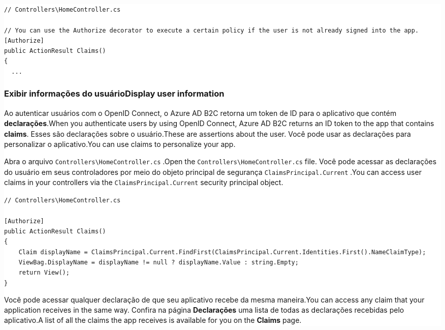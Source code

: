 ```CSharp
// Controllers\HomeController.cs

// You can use the Authorize decorator to execute a certain policy if the user is not already signed into the app.
[Authorize]
public ActionResult Claims()
{
  ...
```

### <a name="display-user-information"></a><span data-ttu-id="d829d-227">Exibir informações do usuário</span><span class="sxs-lookup"><span data-stu-id="d829d-227">Display user information</span></span>

<span data-ttu-id="d829d-228">Ao autenticar usuários com o OpenID Connect, o Azure AD B2C retorna um token de ID para o aplicativo que contém **declarações**.</span><span class="sxs-lookup"><span data-stu-id="d829d-228">When you authenticate users by using OpenID Connect, Azure AD B2C returns an ID token to the app that contains **claims**.</span></span> <span data-ttu-id="d829d-229">Esses são declarações sobre o usuário.</span><span class="sxs-lookup"><span data-stu-id="d829d-229">These are assertions about the user.</span></span> <span data-ttu-id="d829d-230">Você pode usar as declarações para personalizar o aplicativo.</span><span class="sxs-lookup"><span data-stu-id="d829d-230">You can use claims to personalize your app.</span></span>

<span data-ttu-id="d829d-231">Abra o arquivo `Controllers\HomeController.cs` .</span><span class="sxs-lookup"><span data-stu-id="d829d-231">Open the `Controllers\HomeController.cs` file.</span></span> <span data-ttu-id="d829d-232">Você pode acessar as declarações do usuário em seus controladores por meio do objeto principal de segurança `ClaimsPrincipal.Current` .</span><span class="sxs-lookup"><span data-stu-id="d829d-232">You can access user claims in your controllers via the `ClaimsPrincipal.Current` security principal object.</span></span>

```CSharp
// Controllers\HomeController.cs

[Authorize]
public ActionResult Claims()
{
    Claim displayName = ClaimsPrincipal.Current.FindFirst(ClaimsPrincipal.Current.Identities.First().NameClaimType);
    ViewBag.DisplayName = displayName != null ? displayName.Value : string.Empty;
    return View();
}
```

<span data-ttu-id="d829d-233">Você pode acessar qualquer declaração de que seu aplicativo recebe da mesma maneira.</span><span class="sxs-lookup"><span data-stu-id="d829d-233">You can access any claim that your application receives in the same way.</span></span>  <span data-ttu-id="d829d-234">Confira na página **Declarações** uma lista de todas as declarações recebidas pelo aplicativo.</span><span class="sxs-lookup"><span data-stu-id="d829d-234">A list of all the claims the app receives is available for you on the **Claims** page.</span></span>
